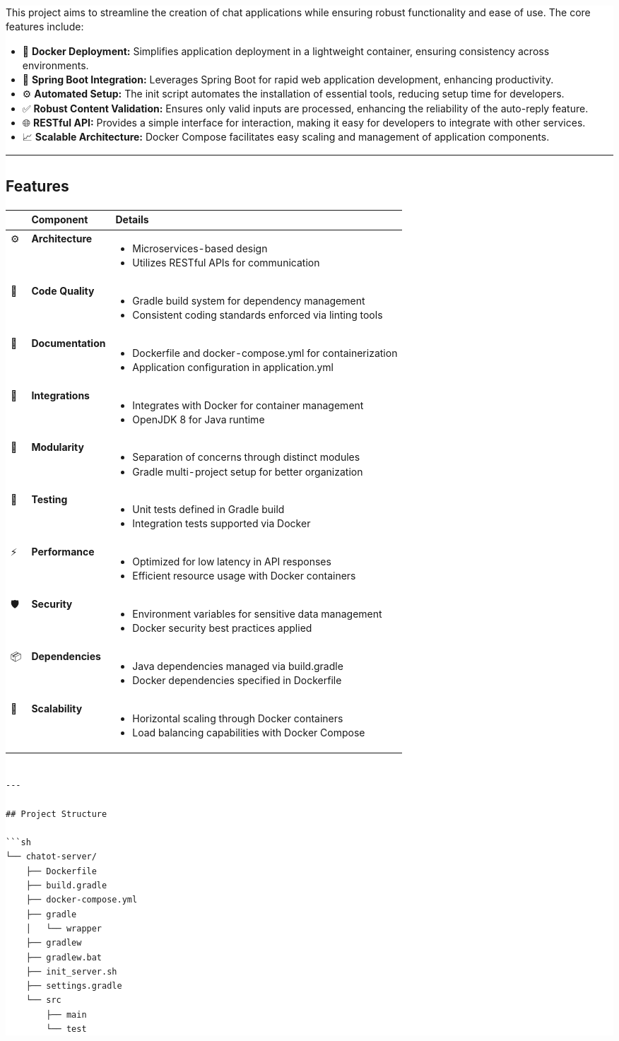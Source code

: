 This project aims to streamline the creation of chat applications while ensuring robust functionality and ease of use. The core features include:

- 🐳 **Docker Deployment:** Simplifies application deployment in a lightweight container, ensuring consistency across environments.
- 🚀 **Spring Boot Integration:** Leverages Spring Boot for rapid web application development, enhancing productivity.
- ⚙️ **Automated Setup:** The init script automates the installation of essential tools, reducing setup time for developers.
- ✅ **Robust Content Validation:** Ensures only valid inputs are processed, enhancing the reliability of the auto-reply feature.
- 🌐 **RESTful API:** Provides a simple interface for interaction, making it easy for developers to integrate with other services.
- 📈 **Scalable Architecture:** Docker Compose facilitates easy scaling and management of application components.

---

## Features

|      | Component       | Details                              |
| :--- | :-------------- | :----------------------------------- |
| ⚙️  | **Architecture**  | <ul><li>Microservices-based design</li><li>Utilizes RESTful APIs for communication</li></ul> |
| 🔩 | **Code Quality**  | <ul><li>Gradle build system for dependency management</li><li>Consistent coding standards enforced via linting tools</li></ul> |
| 📄 | **Documentation** | <ul><li>Dockerfile and docker-compose.yml for containerization</li><li>Application configuration in application.yml</li></ul> |
| 🔌 | **Integrations**  | <ul><li>Integrates with Docker for container management</li><li>OpenJDK 8 for Java runtime</li></ul> |
| 🧩 | **Modularity**    | <ul><li>Separation of concerns through distinct modules</li><li>Gradle multi-project setup for better organization</li></ul> |
| 🧪 | **Testing**       | <ul><li>Unit tests defined in Gradle build</li><li>Integration tests supported via Docker</li></ul> |
| ⚡️  | **Performance**   | <ul><li>Optimized for low latency in API responses</li><li>Efficient resource usage with Docker containers</li></ul> |
| 🛡️ | **Security**      | <ul><li>Environment variables for sensitive data management</li><li>Docker security best practices applied</li></ul> |
| 📦 | **Dependencies**  | <ul><li>Java dependencies managed via build.gradle</li><li>Docker dependencies specified in Dockerfile</li></ul> |
| 🚀 | **Scalability**   | <ul><li>Horizontal scaling through Docker containers</li><li>Load balancing capabilities with Docker Compose</li></ul> |
```

---

## Project Structure

```sh
└── chatot-server/
    ├── Dockerfile
    ├── build.gradle
    ├── docker-compose.yml
    ├── gradle
    │   └── wrapper
    ├── gradlew
    ├── gradlew.bat
    ├── init_server.sh
    ├── settings.gradle
    └── src
        ├── main
        └── test
```
